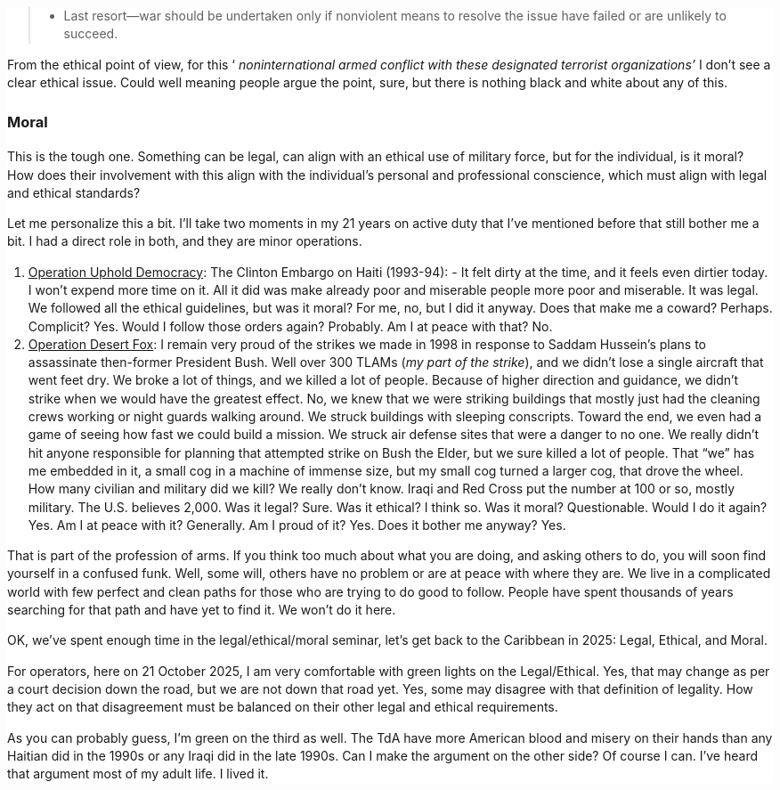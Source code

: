 > - Last resort—war should be undertaken only if nonviolent means to resolve the issue have failed or are unlikely to succeed.

From the ethical point of view, for this ‘ *noninternational armed conflict with these designated terrorist organizations’* I don’t see a clear ethical issue. Could well meaning people argue the point, sure, but there is nothing black and white about any of this.

### Moral

This is the tough one. Something can be legal, can align with an ethical use of military force, but for the individual, is it moral? How does their involvement with this align with the individual’s personal and professional conscience, which must align with legal and ethical standards?

Let me personalize this a bit. I’ll take two moments in my 21 years on active duty that I’ve mentioned before that still bother me a bit. I had a direct role in both, and they are minor operations.

1. [Operation Uphold Democracy](https://en.wikipedia.org/wiki/Operation_Uphold_Democracy): The Clinton Embargo on Haiti (1993-94):
	\- It felt dirty at the time, and it feels even dirtier today. I won’t expend more time on it. All it did was make already poor and miserable people more poor and miserable. It was legal. We followed all the ethical guidelines, but was it moral? For me, no, but I did it anyway. Does that make me a coward? Perhaps. Complicit? Yes. Would I follow those orders again? Probably. Am I at peace with that? No.
2. [Operation Desert Fox](https://en.wikipedia.org/wiki/1998_bombing_of_Iraq): I remain very proud of the strikes we made in 1998 in response to Saddam Hussein’s plans to assassinate then-former President Bush. Well over 300 TLAMs (*my part of the strike*), and we didn’t lose a single aircraft that went feet dry. We broke a lot of things, and we killed a lot of people. Because of higher direction and guidance, we didn’t strike when we would have the greatest effect. No, we knew that we were striking buildings that mostly just had the cleaning crews working or night guards walking around. We struck buildings with sleeping conscripts. Toward the end, we even had a game of seeing how fast we could build a mission. We struck air defense sites that were a danger to no one. We really didn’t hit anyone responsible for planning that attempted strike on Bush the Elder, but we sure killed a lot of people. That “we” has me embedded in it, a small cog in a machine of immense size, but my small cog turned a larger cog, that drove the wheel. How many civilian and military did we kill? We really don’t know. Iraqi and Red Cross put the number at 100 or so, mostly military. The U.S. believes 2,000. Was it legal? Sure. Was it ethical? I think so. Was it moral? Questionable. Would I do it again? Yes. Am I at peace with it? Generally. Am I proud of it? Yes. Does it bother me anyway? Yes.

That is part of the profession of arms. If you think too much about what you are doing, and asking others to do, you will soon find yourself in a confused funk. Well, some will, others have no problem or are at peace with where they are. We live in a complicated world with few perfect and clean paths for those who are trying to do good to follow. People have spent thousands of years searching for that path and have yet to find it. We won’t do it here.

OK, we’ve spent enough time in the legal/ethical/moral seminar, let’s get back to the Caribbean in 2025: Legal, Ethical, and Moral.

For operators, here on 21 October 2025, I am very comfortable with green lights on the Legal/Ethical. Yes, that may change as per a court decision down the road, but we are not down that road yet. Yes, some may disagree with that definition of legality. How they act on that disagreement must be balanced on their other legal and ethical requirements.

As you can probably guess, I’m green on the third as well. The TdA have more American blood and misery on their hands than any Haitian did in the 1990s or any Iraqi did in the late 1990s. Can I make the argument on the other side? Of course I can. I’ve heard that argument most of my adult life. I lived it.
